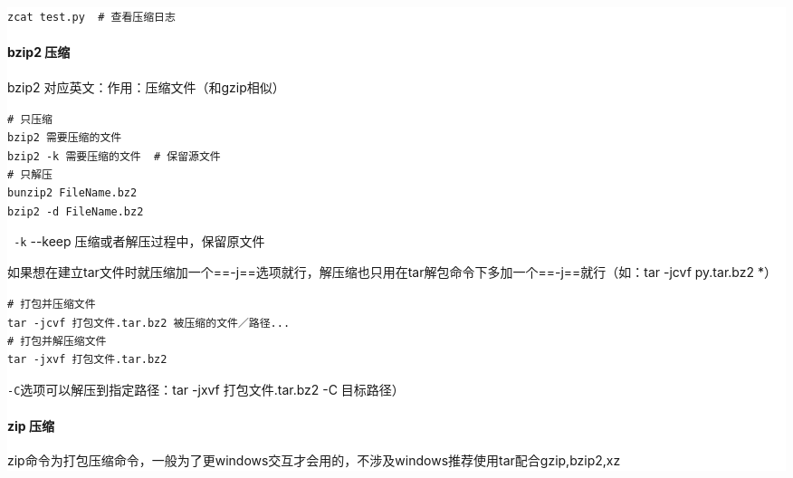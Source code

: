 ```shell
zcat test.py  # 查看压缩日志
```



#### bzip2 压缩

bzip2 对应英文：作用：压缩文件（和gzip相似）

```shell
# 只压缩
bzip2 需要压缩的文件
bzip2 -k 需要压缩的文件  # 保留源文件
# 只解压
bunzip2 FileName.bz2
bzip2 -d FileName.bz2 
```

` -k` --keep 压缩或者解压过程中，保留原文件

如果想在建立tar文件时就压缩加一个==-j==选项就行，解压缩也只用在tar解包命令下多加一个==-j==就行（如：tar -jcvf py.tar.bz2 *）

```shell
# 打包并压缩文件
tar -jcvf 打包文件.tar.bz2 被压缩的文件／路径...
# 打包并解压缩文件
tar -jxvf 打包文件.tar.bz2
```

`-C`选项可以解压到指定路径：tar -jxvf 打包文件.tar.bz2 -C 目标路径）

#### zip 压缩

zip命令为打包压缩命令，一般为了更windows交互才会用的，不涉及windows推荐使用tar配合gzip,bzip2,xz

